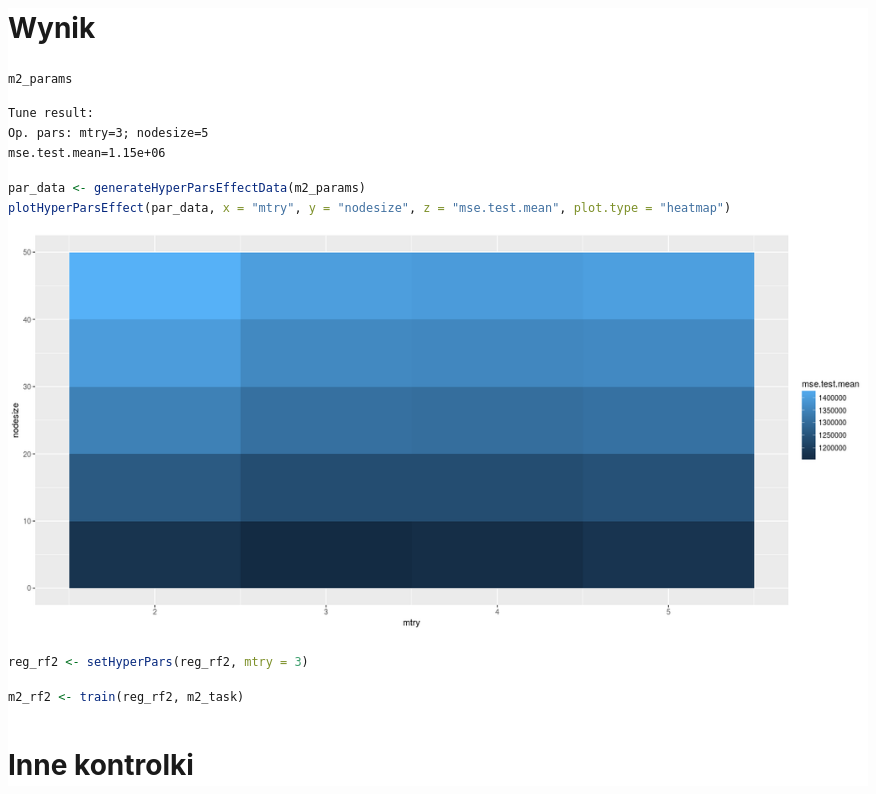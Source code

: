 

Wynik
========================================================


```r
m2_params
```

```
Tune result:
Op. pars: mtry=3; nodesize=5
mse.test.mean=1.15e+06
```

```r
par_data <- generateHyperParsEffectData(m2_params)
plotHyperParsEffect(par_data, x = "mtry", y = "nodesize", z = "mse.test.mean", plot.type = "heatmap")
```

![plot of chunk wyswietlpar](index-figure/wyswietlpar-1.png)

```r
reg_rf2 <- setHyperPars(reg_rf2, mtry = 3)
```


```r
m2_rf2 <- train(reg_rf2, m2_task)
```





Inne kontrolki
========================================================
